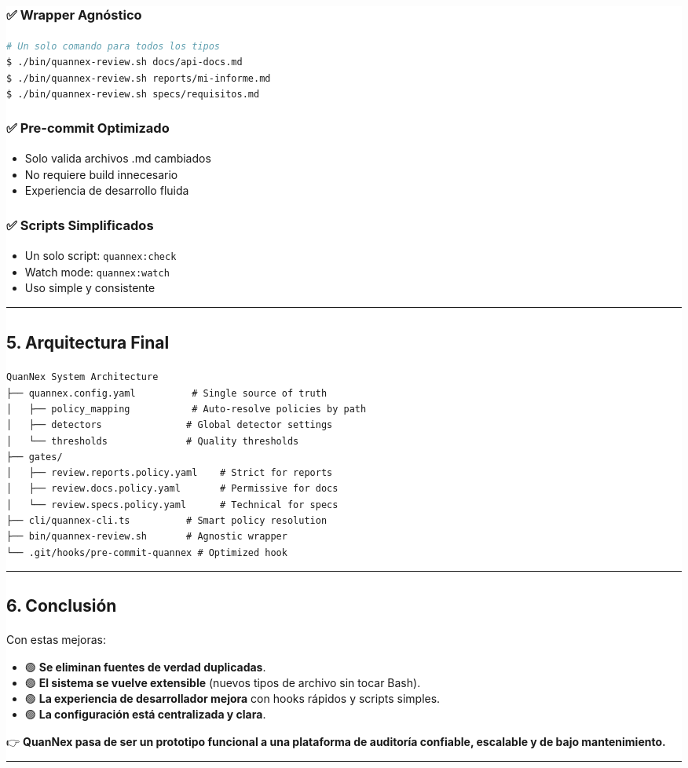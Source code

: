 ### ✅ Wrapper Agnóstico
```bash
# Un solo comando para todos los tipos
$ ./bin/quannex-review.sh docs/api-docs.md
$ ./bin/quannex-review.sh reports/mi-informe.md
$ ./bin/quannex-review.sh specs/requisitos.md
```

### ✅ Pre-commit Optimizado
- Solo valida archivos .md cambiados
- No requiere build innecesario
- Experiencia de desarrollo fluida

### ✅ Scripts Simplificados
- Un solo script: `quannex:check`
- Watch mode: `quannex:watch`
- Uso simple y consistente

---

## 5. Arquitectura Final

```
QuanNex System Architecture
├── quannex.config.yaml          # Single source of truth
│   ├── policy_mapping           # Auto-resolve policies by path
│   ├── detectors               # Global detector settings
│   └── thresholds              # Quality thresholds
├── gates/
│   ├── review.reports.policy.yaml    # Strict for reports
│   ├── review.docs.policy.yaml       # Permissive for docs
│   └── review.specs.policy.yaml      # Technical for specs
├── cli/quannex-cli.ts          # Smart policy resolution
├── bin/quannex-review.sh       # Agnostic wrapper
└── .git/hooks/pre-commit-quannex # Optimized hook
```

---

## 6. Conclusión

Con estas mejoras:
- 🟢 **Se eliminan fuentes de verdad duplicadas**.
- 🟢 **El sistema se vuelve extensible** (nuevos tipos de archivo sin tocar Bash).
- 🟢 **La experiencia de desarrollador mejora** con hooks rápidos y scripts simples.
- 🟢 **La configuración está centralizada y clara**.

👉 **QuanNex pasa de ser un prototipo funcional a una plataforma de auditoría confiable, escalable y de bajo mantenimiento.**

---
